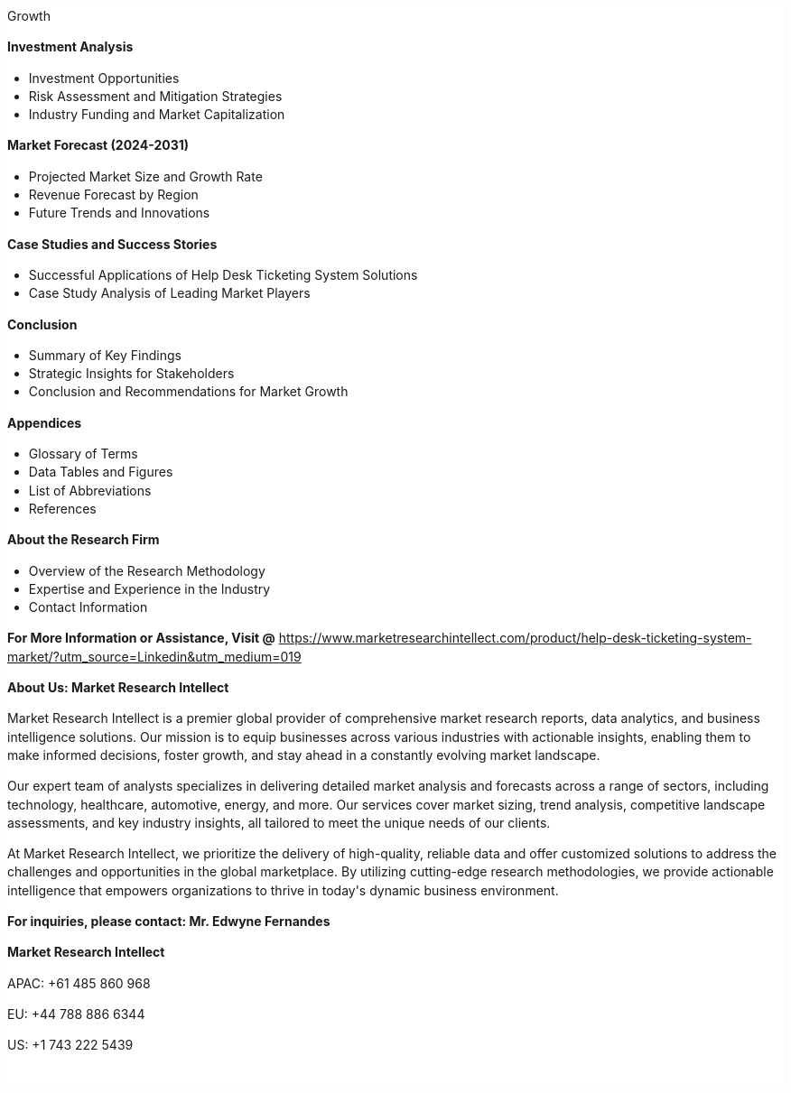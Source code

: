 Growth</li></ul><p><strong>Investment Analysis</strong></p><ul><li>Investment Opportunities</li><li>Risk Assessment and Mitigation Strategies</li><li>Industry Funding and Market Capitalization</li></ul><p><strong>Market Forecast (2024-2031)</strong></p><ul><li>Projected Market Size and Growth Rate</li><li>Revenue Forecast by Region</li><li>Future Trends and Innovations</li></ul><p><strong>Case Studies and Success Stories</strong></p><ul><li>Successful Applications of Help Desk Ticketing System Solutions</li><li>Case Study Analysis of Leading Market Players</li></ul><p><strong>Conclusion</strong></p><ul><li>Summary of Key Findings</li><li>Strategic Insights for Stakeholders</li><li>Conclusion and Recommendations for Market Growth</li></ul><p><strong>Appendices</strong></p><ul><li>Glossary of Terms</li><li>Data Tables and Figures</li><li>List of Abbreviations</li><li>References</li></ul><p><strong>About the Research Firm</strong></p><ul><li>Overview of the Research Methodology</li><li>Expertise and Experience in the Industry</li><li>Contact Information</li></ul></div><div class="article-main__content" data-test-id="publishing-text-block"><p><span class="font-[700]"><strong>For More Information or Assistance, Visit @</strong>&nbsp;<a href="https://www.marketresearchintellect.com/product/help-desk-ticketing-system-market/?utm_source=Linkedin&utm_medium=019">https://www.marketresearchintellect.com/product/help-desk-ticketing-system-market/?utm_source=Linkedin&utm_medium=019</a></span></p><p><strong>About Us: Market Research Intellect</strong></p><p>Market Research Intellect is a premier global provider of comprehensive market research reports, data analytics, and business intelligence solutions. Our mission is to equip businesses across various industries with actionable insights, enabling them to make informed decisions, foster growth, and stay ahead in a constantly evolving market landscape.</p><p>Our expert team of analysts specializes in delivering detailed market analysis and forecasts across a range of sectors, including technology, healthcare, automotive, energy, and more. Our services cover market sizing, trend analysis, competitive landscape assessments, and key industry insights, all tailored to meet the unique needs of our clients.</p><p>At Market Research Intellect, we prioritize the delivery of high-quality, reliable data and offer customized solutions to address the challenges and opportunities in the global marketplace. By utilizing cutting-edge research methodologies, we provide actionable intelligence that empowers organizations to thrive in today's dynamic business environment.</p><p><strong>For inquiries, please contact: Mr. Edwyne Fernandes</strong></p><p><strong>Market Research Intellect</strong></p><p>APAC: +61 485 860 968</p><p>EU: +44 788 886 6344</p><p>US: +1 743 222 5439</p></div><div class="article-main__content" data-test-id="publishing-text-block">&nbsp;</div>
